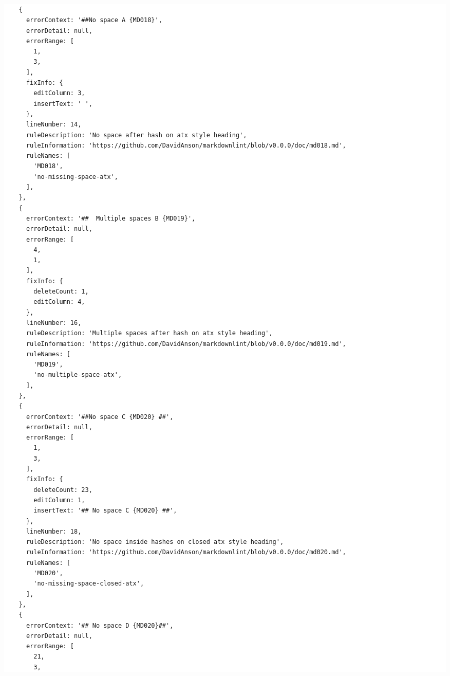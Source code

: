         {
          errorContext: '##No space A {MD018}',
          errorDetail: null,
          errorRange: [
            1,
            3,
          ],
          fixInfo: {
            editColumn: 3,
            insertText: ' ',
          },
          lineNumber: 14,
          ruleDescription: 'No space after hash on atx style heading',
          ruleInformation: 'https://github.com/DavidAnson/markdownlint/blob/v0.0.0/doc/md018.md',
          ruleNames: [
            'MD018',
            'no-missing-space-atx',
          ],
        },
        {
          errorContext: '##  Multiple spaces B {MD019}',
          errorDetail: null,
          errorRange: [
            4,
            1,
          ],
          fixInfo: {
            deleteCount: 1,
            editColumn: 4,
          },
          lineNumber: 16,
          ruleDescription: 'Multiple spaces after hash on atx style heading',
          ruleInformation: 'https://github.com/DavidAnson/markdownlint/blob/v0.0.0/doc/md019.md',
          ruleNames: [
            'MD019',
            'no-multiple-space-atx',
          ],
        },
        {
          errorContext: '##No space C {MD020} ##',
          errorDetail: null,
          errorRange: [
            1,
            3,
          ],
          fixInfo: {
            deleteCount: 23,
            editColumn: 1,
            insertText: '## No space C {MD020} ##',
          },
          lineNumber: 18,
          ruleDescription: 'No space inside hashes on closed atx style heading',
          ruleInformation: 'https://github.com/DavidAnson/markdownlint/blob/v0.0.0/doc/md020.md',
          ruleNames: [
            'MD020',
            'no-missing-space-closed-atx',
          ],
        },
        {
          errorContext: '## No space D {MD020}##',
          errorDetail: null,
          errorRange: [
            21,
            3,